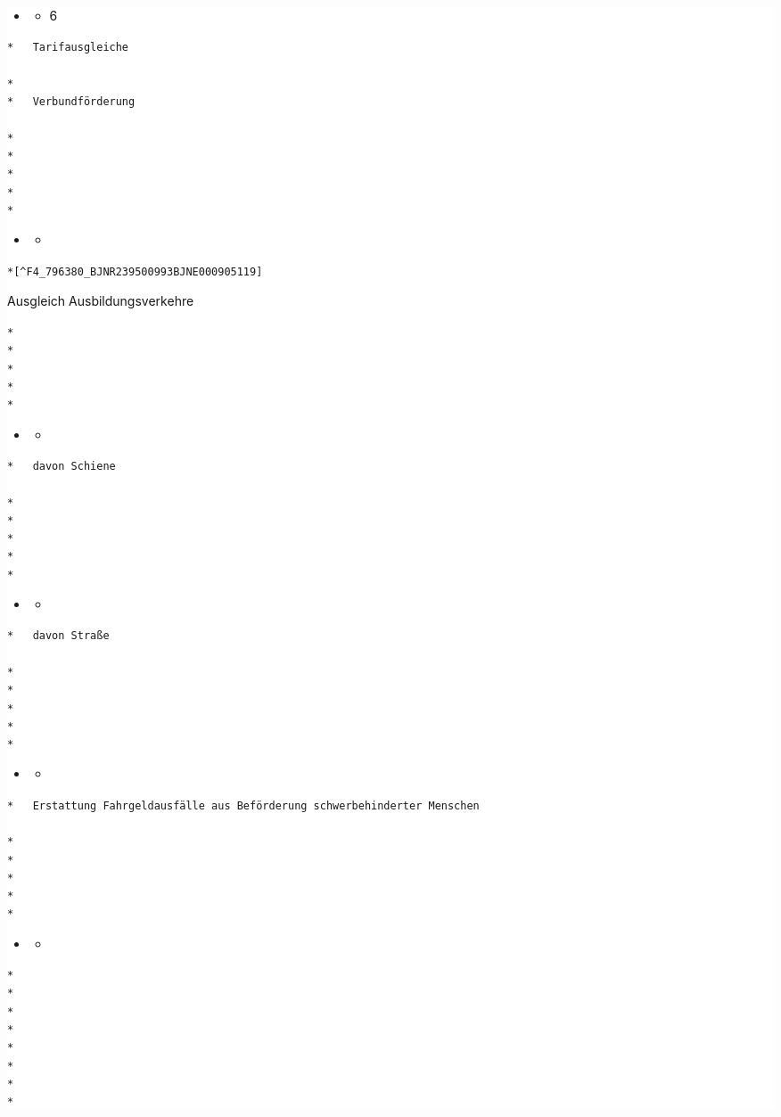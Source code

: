 *    *   6

    *   Tarifausgleiche

    *
    *   Verbundförderung

    *
    *
    *
    *
    *

*    *
    *[^F4_796380_BJNR239500993BJNE000905119]
   Ausgleich Ausbildungsverkehre

    *
    *
    *
    *
    *

*    *
    *   davon Schiene

    *
    *
    *
    *
    *

*    *
    *   davon Straße

    *
    *
    *
    *
    *

*    *
    *   Erstattung Fahrgeldausfälle aus Beförderung schwerbehinderter Menschen

    *
    *
    *
    *
    *

*    *
    *
    *
    *
    *
    *
    *
    *
    *


[^F1_796380_BJNR239500993BJNE000905119]:     Investitionen in Verkehrsanlagen müssen ab einem Volumen von 5 Millionen Euro in einer gesonderten Anlage näher beschrieben werden: Beschreibung der einzelnen Bauprojekte, Kosten/Zeitraum, erforderliche Rückstellungen.
[^F2_796380_BJNR239500993BJNE000905119]:     Angaben zur Anzahl der Fahrzeuge und zum Zeitpunkt der Beschaffung sind erforderlich (ggf. in einer gesonderten Anlage).
[^F3_796380_BJNR239500993BJNE000905119]:     Unter Angabe der Rechtsgrundlage (Bundes-/Landesrecht).
[^F4_796380_BJNR239500993BJNE000905119]:     Angabe des Verwendungszwecks.
[^F5_796380_BJNR239500993BJNE000905119]:     Die Übersicht der Verträge ist als gesonderte Anlage zu übersenden. Dabei sind Aussagen zur Laufzeit/Dauer des Vertrages zu treffen, zur geplanten Entwicklung der Zugkilometer, zur Entwicklung der Personenkilometerleistung, zur Reduzierung des Energieverbrauchs sowie der Lärm- und Schadstoffemissionen im Berichtsjahr und den beiden Vorjahren und zu den Aufwendungen in Verkehrsverträgen für die Digitalisierung.
[^F6_796380_BJNR239500993BJNE000905119]:     Angaben zur Höhe und geplanter Verwendung.